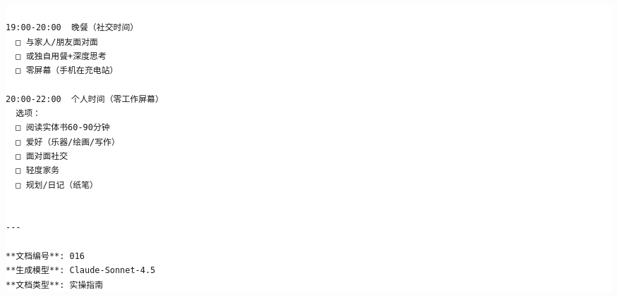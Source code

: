 ```
  
19:00-20:00  晚餐（社交时间）
  □ 与家人/朋友面对面
  □ 或独自用餐+深度思考
  □ 零屏幕（手机在充电站）
  
20:00-22:00  个人时间（零工作屏幕）
  选项：
  □ 阅读实体书60-90分钟
  □ 爱好（乐器/绘画/写作）
  □ 面对面社交
  □ 轻度家务
  □ 规划/日记（纸笔）
  

---

**文档编号**: 016  
**生成模型**: Claude-Sonnet-4.5  
**文档类型**: 实操指南
